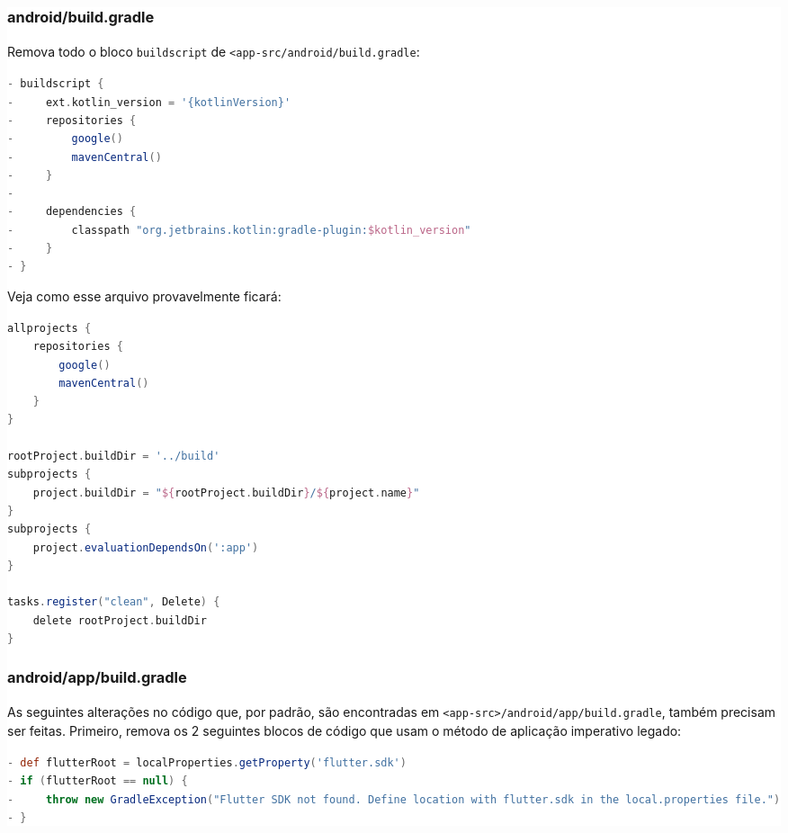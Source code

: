### android/build.gradle

Remova todo o bloco `buildscript` de `<app-src/android/build.gradle`:

```groovy diff
- buildscript {
-     ext.kotlin_version = '{kotlinVersion}'
-     repositories {
-         google()
-         mavenCentral()
-     }
-
-     dependencies {
-         classpath "org.jetbrains.kotlin:gradle-plugin:$kotlin_version"
-     }
- }
```

Veja como esse arquivo provavelmente ficará:

```groovy
allprojects {
    repositories {
        google()
        mavenCentral()
    }
}

rootProject.buildDir = '../build'
subprojects {
    project.buildDir = "${rootProject.buildDir}/${project.name}"
}
subprojects {
    project.evaluationDependsOn(':app')
}

tasks.register("clean", Delete) {
    delete rootProject.buildDir
}
```

### android/app/build.gradle

As seguintes alterações no código que, por padrão, são encontradas em
`<app-src>/android/app/build.gradle`, também precisam ser feitas. Primeiro,
remova os 2 seguintes blocos de código que usam o método de aplicação
imperativo legado:

```groovy diff
- def flutterRoot = localProperties.getProperty('flutter.sdk')
- if (flutterRoot == null) {
-     throw new GradleException("Flutter SDK not found. Define location with flutter.sdk in the local.properties file.")
- }
```
